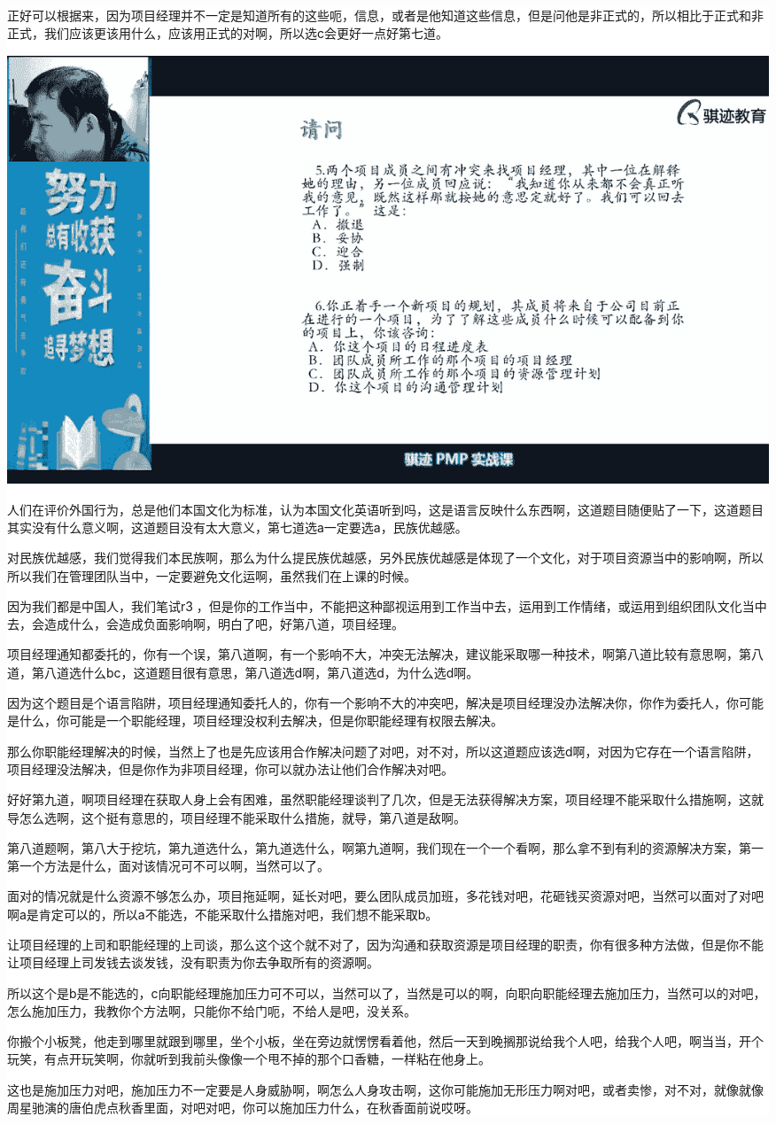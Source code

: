 正好可以根据来，因为项目经理并不一定是知道所有的这些呃，信息，或者是他知道这些信息，但是问他是非正式的，所以相比于正式和非正式，我们应该更该用什么，应该用正式的对啊，所以选c会更好一点好第七道。



![](img/e3452e35ca3fe43af98d25bf12811a6a_21.png)

人们在评价外国行为，总是他们本国文化为标准，认为本国文化英语听到吗，这是语言反映什么东西啊，这道题目随便贴了一下，这道题目其实没有什么意义啊，这道题目没有太大意义，第七道选a一定要选a，民族优越感。

对民族优越感，我们觉得我们本民族啊，那么为什么提民族优越感，另外民族优越感是体现了一个文化，对于项目资源当中的影响啊，所以所以我们在管理团队当中，一定要避免文化运啊，虽然我们在上课的时候。

因为我们都是中国人，我们笔试r3 ，但是你的工作当中，不能把这种鄙视运用到工作当中去，运用到工作情绪，或运用到组织团队文化当中去，会造成什么，会造成负面影响啊，明白了吧，好第八道，项目经理。

项目经理通知都委托的，你有一个误，第八道啊，有一个影响不大，冲突无法解决，建议能采取哪一种技术，啊第八道比较有意思啊，第八道，第八道选什么bc，这道题目很有意思，第八道选d啊，第八道选d，为什么选d啊。

因为这个题目是个语言陷阱，项目经理通知委托人的，你有一个影响不大的冲突吧，解决是项目经理没办法解决你，你作为委托人，你可能是什么，你可能是一个职能经理，项目经理没权利去解决，但是你职能经理有权限去解决。

那么你职能经理解决的时候，当然上了也是先应该用合作解决问题了对吧，对不对，所以这道题应该选d啊，对因为它存在一个语言陷阱，项目经理没法解决，但是你作为非项目经理，你可以就办法让他们合作解决对吧。

好好第九道，啊项目经理在获取人身上会有困难，虽然职能经理谈判了几次，但是无法获得解决方案，项目经理不能采取什么措施啊，这就导怎么选啊，这个挺有意思的，项目经理不能采取什么措施，就导，第八道是敌啊。

第八道题啊，第八大于挖坑，第九道选什么，第九道选什么，啊第九道啊，我们现在一个一个看啊，那么拿不到有利的资源解决方案，第一第一个方法是什么，面对该情况可不可以啊，当然可以了。

面对的情况就是什么资源不够怎么办，项目拖延啊，延长对吧，要么团队成员加班，多花钱对吧，花砸钱买资源对吧，当然可以面对了对吧啊a是肯定可以的，所以a不能选，不能采取什么措施对吧，我们想不能采取b。

让项目经理的上司和职能经理的上司谈，那么这个这个就不对了，因为沟通和获取资源是项目经理的职责，你有很多种方法做，但是你不能让项目经理上司发钱去谈发钱，没有职责为你去争取所有的资源啊。

所以这个是b是不能选的，c向职能经理施加压力可不可以，当然可以了，当然是可以的啊，向职向职能经理去施加压力，当然可以的对吧，怎么施加压力，我教你个方法啊，只能你不给门呃，不给人是吧，没关系。

你搬个小板凳，他走到哪里就跟到哪里，坐个小板，坐在旁边就愣愣看着他，然后一天到晚搁那说给我个人吧，给我个人吧，啊当当，开个玩笑，有点开玩笑啊，你就听到我前头像像一个甩不掉的那个口香糖，一样粘在他身上。

这也是施加压力对吧，施加压力不一定要是人身威胁啊，啊怎么人身攻击啊，这你可能施加无形压力啊对吧，或者卖惨，对不对，就像就像周星驰演的唐伯虎点秋香里面，对吧对吧，你可以施加压力什么，在秋香面前说哎呀。
